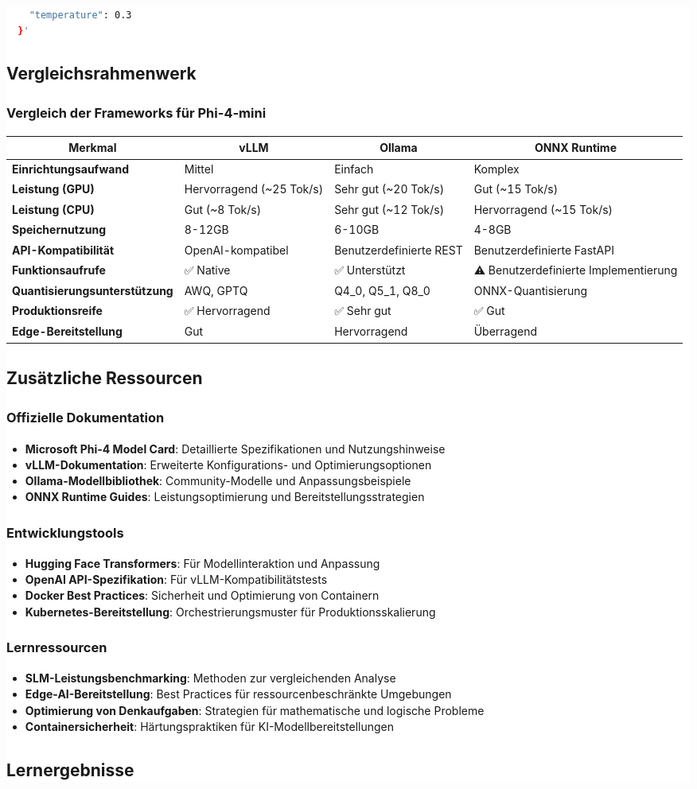 ```bash
    "temperature": 0.3
  }'
```

## Vergleichsrahmenwerk

### Vergleich der Frameworks für Phi-4-mini

| Merkmal              | vLLM         | Ollama       | ONNX Runtime   |
|----------------------|--------------|--------------|----------------|
| **Einrichtungsaufwand** | Mittel       | Einfach       | Komplex        |
| **Leistung (GPU)**   | Hervorragend (~25 Tok/s) | Sehr gut (~20 Tok/s) | Gut (~15 Tok/s) |
| **Leistung (CPU)**   | Gut (~8 Tok/s) | Sehr gut (~12 Tok/s) | Hervorragend (~15 Tok/s) |
| **Speichernutzung**  | 8-12GB       | 6-10GB       | 4-8GB          |
| **API-Kompatibilität** | OpenAI-kompatibel | Benutzerdefinierte REST | Benutzerdefinierte FastAPI |
| **Funktionsaufrufe** | ✅ Native     | ✅ Unterstützt | ⚠️ Benutzerdefinierte Implementierung |
| **Quantisierungsunterstützung** | AWQ, GPTQ    | Q4_0, Q5_1, Q8_0 | ONNX-Quantisierung |
| **Produktionsreife** | ✅ Hervorragend | ✅ Sehr gut   | ✅ Gut         |
| **Edge-Bereitstellung** | Gut          | Hervorragend  | Überragend     |

## Zusätzliche Ressourcen

### Offizielle Dokumentation
- **Microsoft Phi-4 Model Card**: Detaillierte Spezifikationen und Nutzungshinweise
- **vLLM-Dokumentation**: Erweiterte Konfigurations- und Optimierungsoptionen
- **Ollama-Modellbibliothek**: Community-Modelle und Anpassungsbeispiele
- **ONNX Runtime Guides**: Leistungsoptimierung und Bereitstellungsstrategien

### Entwicklungstools
- **Hugging Face Transformers**: Für Modellinteraktion und Anpassung
- **OpenAI API-Spezifikation**: Für vLLM-Kompatibilitätstests
- **Docker Best Practices**: Sicherheit und Optimierung von Containern
- **Kubernetes-Bereitstellung**: Orchestrierungsmuster für Produktionsskalierung

### Lernressourcen
- **SLM-Leistungsbenchmarking**: Methoden zur vergleichenden Analyse
- **Edge-AI-Bereitstellung**: Best Practices für ressourcenbeschränkte Umgebungen
- **Optimierung von Denkaufgaben**: Strategien für mathematische und logische Probleme
- **Containersicherheit**: Härtungspraktiken für KI-Modellbereitstellungen

## Lernergebnisse
